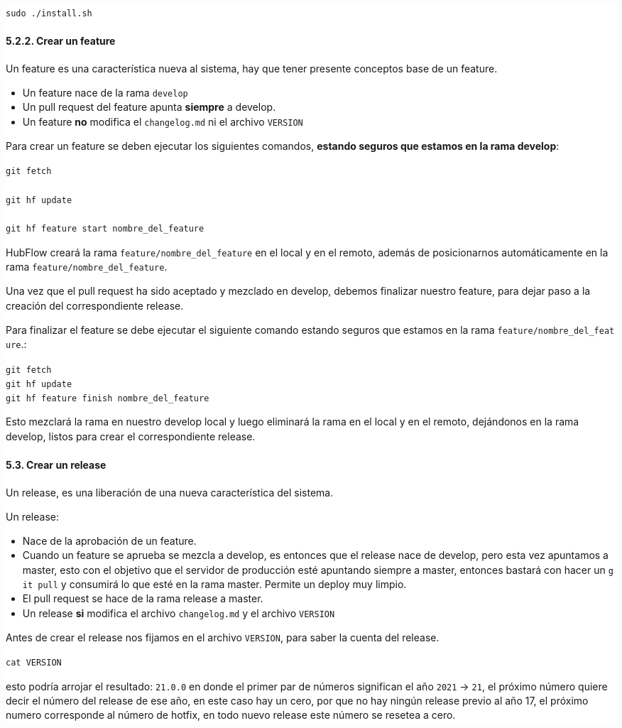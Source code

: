 ```bash=
sudo ./install.sh
```

#### 5.2.2. Crear un feature

Un feature es una característica nueva al sistema, hay que tener presente conceptos base de un feature.

* Un feature nace de la rama `develop`
* Un pull request del feature apunta **siempre** a develop.
* Un feature **no** modifica el `changelog.md` ni el archivo `VERSION`

Para crear un feature se deben ejecutar los siguientes comandos, **estando seguros que estamos en la rama develop**:

```bash=
git fetch

git hf update

git hf feature start nombre_del_feature
```
HubFlow creará la rama `feature/nombre_del_feature` en el local y en el remoto, además de posicionarnos automáticamente en la rama `feature/nombre_del_feature`.

Una vez que el pull request ha sido aceptado y mezclado en develop, debemos finalizar nuestro feature, para dejar paso a la creación del correspondiente release. 

Para finalizar el feature se debe ejecutar el siguiente comando estando seguros que estamos en la rama `feature/nombre_del_feature`.:

```bash=
git fetch
git hf update
git hf feature finish nombre_del_feature
```

Esto mezclará la rama en nuestro develop local y luego eliminará la rama en el local y en el remoto, dejándonos en la rama develop, listos para crear el correspondiente release.

#### 5.3. Crear un release

Un release, es una liberación de una nueva característica del sistema.

Un release:

* Nace de la aprobación de un feature.
* Cuando un feature se aprueba se mezcla a develop, es entonces que el release nace de develop, pero esta vez apuntamos a master, esto con el objetivo que el servidor de producción esté apuntando siempre a master, entonces bastará con hacer un `git pull` y consumirá lo que esté en la rama master. Permite un deploy muy limpio.
* El pull request se hace de la rama release a master. 
* Un release **si** modifica el archivo `changelog.md` y el archivo `VERSION`

Antes de crear el release nos fijamos en el archivo `VERSION`, para saber la cuenta del release.

```bash=
cat VERSION
``` 
esto podría arrojar el resultado: `21.0.0` en donde el primer par de números significan el año `2021` -> `21`, el próximo número quiere decir el número del release de ese año, en este caso hay un cero, por que no hay ningún release previo al año 17, el próximo numero corresponde al número de hotfix, en todo nuevo release este número se resetea a cero.
